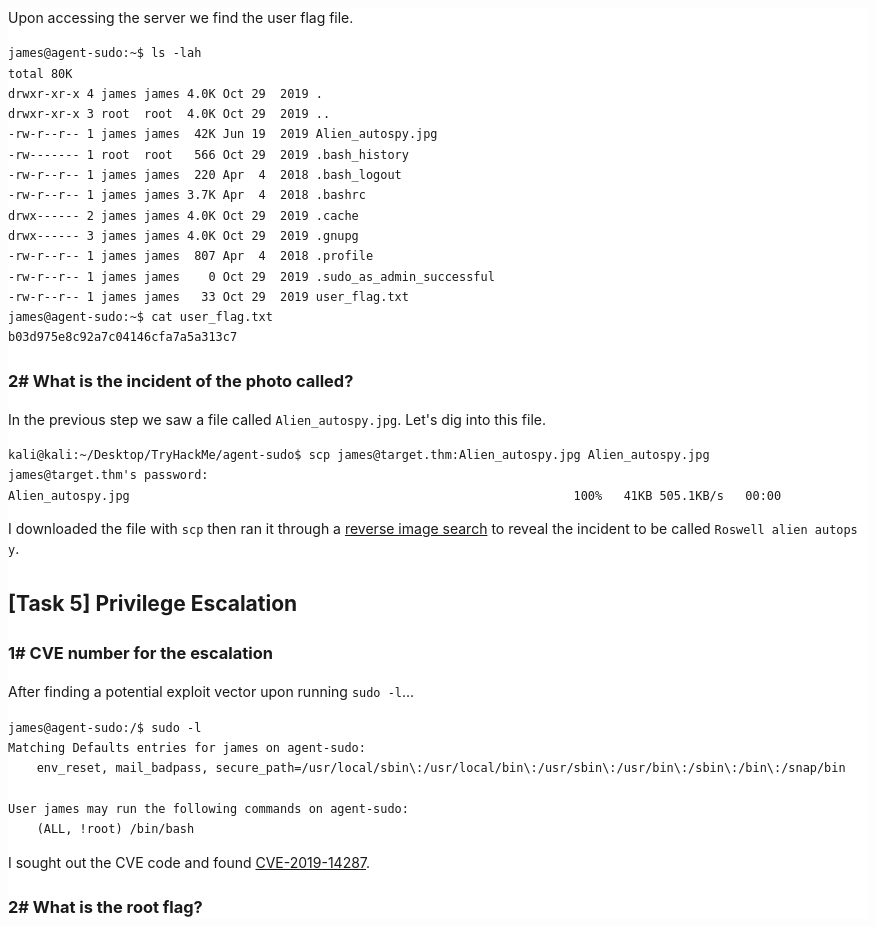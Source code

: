 Upon accessing the server we find the user flag file.

```
james@agent-sudo:~$ ls -lah
total 80K
drwxr-xr-x 4 james james 4.0K Oct 29  2019 .
drwxr-xr-x 3 root  root  4.0K Oct 29  2019 ..
-rw-r--r-- 1 james james  42K Jun 19  2019 Alien_autospy.jpg
-rw------- 1 root  root   566 Oct 29  2019 .bash_history
-rw-r--r-- 1 james james  220 Apr  4  2018 .bash_logout
-rw-r--r-- 1 james james 3.7K Apr  4  2018 .bashrc
drwx------ 2 james james 4.0K Oct 29  2019 .cache
drwx------ 3 james james 4.0K Oct 29  2019 .gnupg
-rw-r--r-- 1 james james  807 Apr  4  2018 .profile
-rw-r--r-- 1 james james    0 Oct 29  2019 .sudo_as_admin_successful
-rw-r--r-- 1 james james   33 Oct 29  2019 user_flag.txt
james@agent-sudo:~$ cat user_flag.txt 
b03d975e8c92a7c04146cfa7a5a313c7
```

### 2# What is the incident of the photo called?

In the previous step we saw a file called `Alien_autospy.jpg`. Let's dig into this file.

```shell
kali@kali:~/Desktop/TryHackMe/agent-sudo$ scp james@target.thm:Alien_autospy.jpg Alien_autospy.jpg
james@target.thm's password: 
Alien_autospy.jpg                                                              100%   41KB 505.1KB/s   00:00    
```

I downloaded the file with `scp` then ran it through a [reverse image search](https://tineye.com/search/1853b9e1d9617742c1089eaea4dfb7c63e8df12c?sort=score&order=desc&page=1) to reveal the incident to be called `Roswell alien autopsy`.

## [Task 5] Privilege Escalation

### 1# CVE number for the escalation

After finding a potential exploit vector upon running `sudo -l`...

```shell
james@agent-sudo:/$ sudo -l
Matching Defaults entries for james on agent-sudo:
    env_reset, mail_badpass, secure_path=/usr/local/sbin\:/usr/local/bin\:/usr/sbin\:/usr/bin\:/sbin\:/bin\:/snap/bin

User james may run the following commands on agent-sudo:
    (ALL, !root) /bin/bash
```

I sought out the CVE code and found [CVE-2019-14287](https://www.exploit-db.com/exploits/47502).

### 2# What is the root flag?
